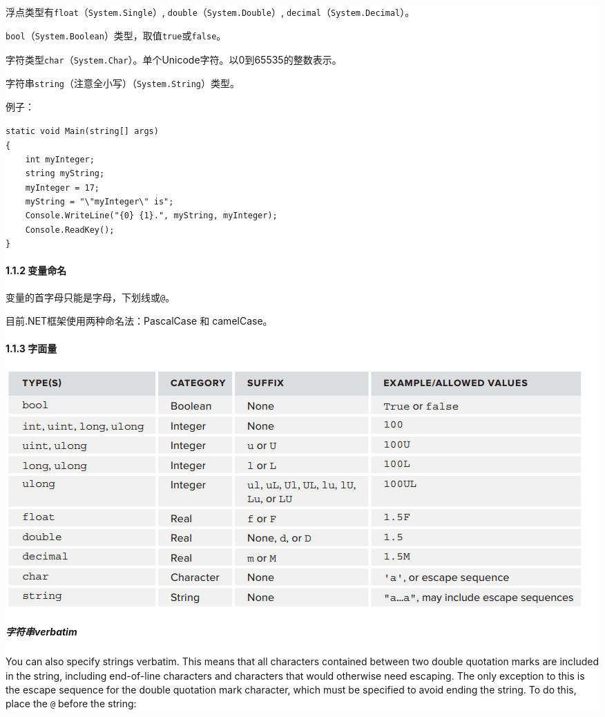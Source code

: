 浮点类型有`float`（`System.Single`）, `double`（`System.Double`）, `decimal`（`System.Decimal`）。

`bool`（`System.Boolean`）类型，取值`true`或`false`。

字符类型`char`（`System.Char`）。单个Unicode字符。以0到65535的整数表示。

字符串`string`（注意全小写）（`System.String`）类型。

例子：

    static void Main(string[] args)
    {
        int myInteger;
        string myString;
        myInteger = 17;
        myString = "\"myInteger\" is";
        Console.WriteLine("{0} {1}.", myString, myInteger);
        Console.ReadKey();
    }

#### 1.1.2 变量命名

变量的首字母只能是字母，下划线或`@`。

目前.NET框架使用两种命名法：PascalCase 和 camelCase。

#### 1.1.3 字面量

![](literalvalues.png)

##### 字符串verbatim

You can also specify strings verbatim. This means that all characters contained between two double quotation marks are included in the string, including end-of-line characters and characters that would otherwise need escaping. The only exception to this is the escape sequence for the double quotation mark character, which must be specified to avoid ending the string. To do this, place the `@` before the string:
